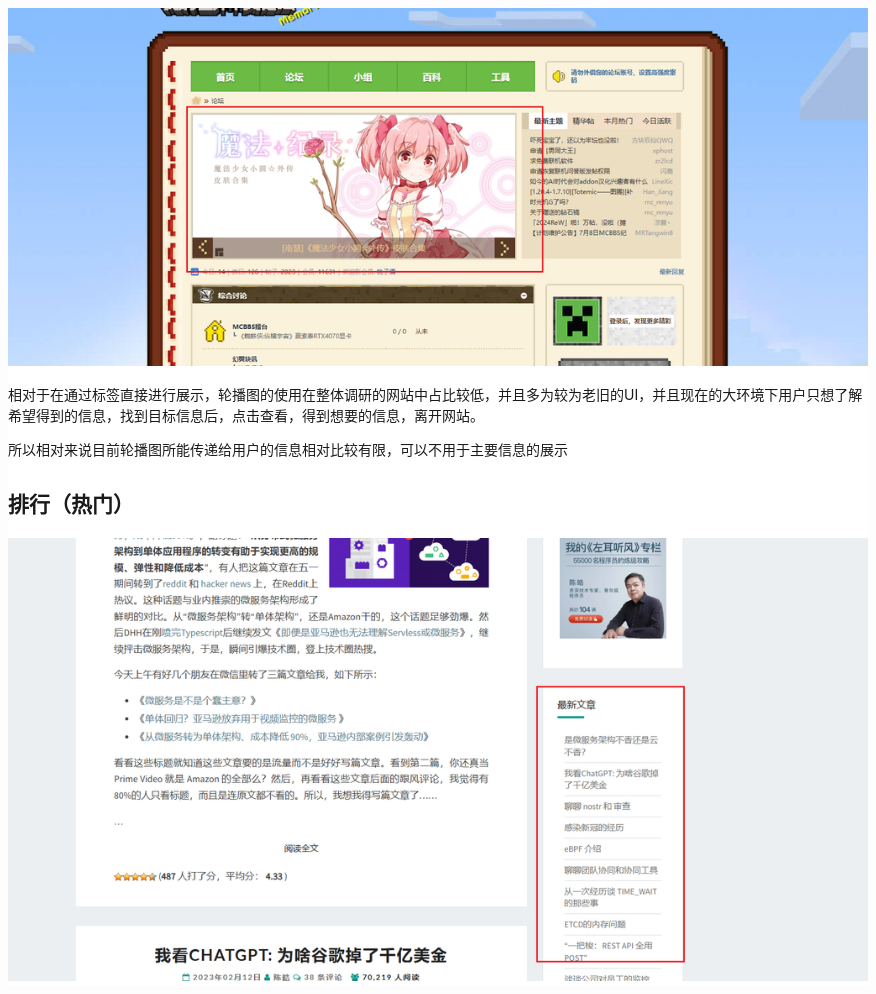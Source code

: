 ![image-20240709153924475](../../../public/posts/2024/08/10002/image-20240709153924475.png)

相对于在通过标签直接进行展示，轮播图的使用在整体调研的网站中占比较低，并且多为较为老旧的UI，并且现在的大环境下用户只想了解希望得到的信息，找到目标信息后，点击查看，得到想要的信息，离开网站。

所以相对来说目前轮播图所能传递给用户的信息相对比较有限，可以不用于主要信息的展示

## 排行（热门）

![image-20240709171101927](../../../public/posts/2024/08/10002/image-20240709171101927.png)
